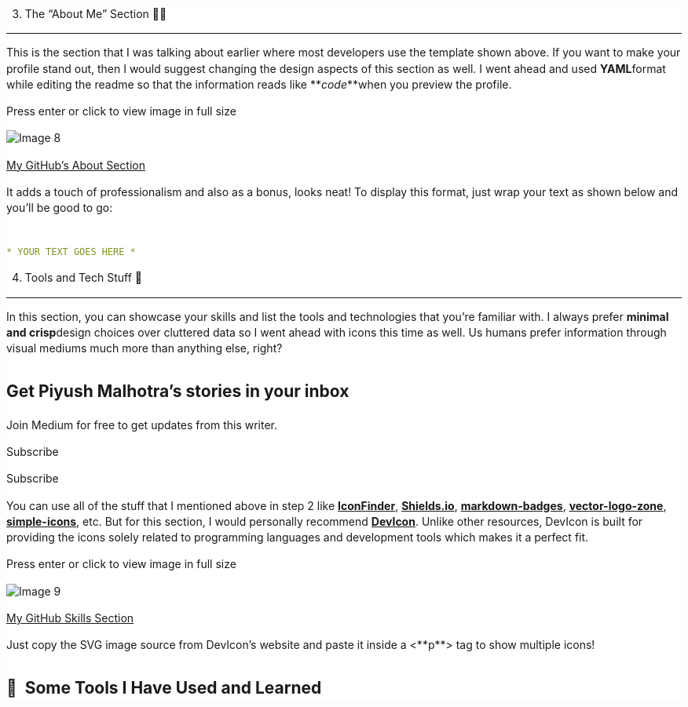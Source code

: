 3.  The “About Me” Section 👨‍💻

***

This is the section that I was talking about earlier where most developers use the template shown above. If you want to make your profile stand out, then I would suggest changing the design aspects of this section as well. I went ahead and used **YAML**format while editing the readme so that the information reads like \*\*_code_\*\*when you preview the profile.

Press enter or click to view image in full size

![Image 8](https://miro.medium.com/v2/resize:fit:700/1*_g1X-OaK3vLysA-tJrMMfA.png)

[My GitHub’s About Section](https://github.com/thepiyushmalhotra)

It adds a touch of professionalism and also as a bonus, looks neat! To display this format, just wrap your text as shown below and you’ll be good to go:

```yaml

* YOUR TEXT GOES HERE *
```

4.  Tools and Tech Stuff 🧰

***

In this section, you can showcase your skills and list the tools and technologies that you’re familiar with. I always prefer **minimal and crisp**design choices over cluttered data so I went ahead with icons this time as well. Us humans prefer information through visual mediums much more than anything else, right?

## Get Piyush Malhotra’s stories in your inbox

Join Medium for free to get updates from this writer.

Subscribe

Subscribe

You can use all of the stuff that I mentioned above in step 2 like [**IconFinder**](https://www.iconfinder.com/), [**Shields.io**](https://shields.io/), [**markdown-badges**](https://github.com/Ileriayo/markdown-badges), [**vector-logo-zone**](https://www.vectorlogo.zone/index.html), [**simple-icons**](https://simpleicons.org/), etc. But for this section, I would personally recommend [**DevIcon**](https://devicon.dev/). Unlike other resources, DevIcon is built for providing the icons solely related to programming languages and development tools which makes it a perfect fit.

Press enter or click to view image in full size

![Image 9](https://miro.medium.com/v2/resize:fit:700/1*ck4ZAQKAPreK2CFe7uBw7A.png)

[My GitHub Skills Section](https://github.com/thepiyushmalhotra)

Just copy the SVG image source from DevIcon’s website and paste it inside a <\*\*p\*\*> tag to show multiple icons!

## 🚀  Some Tools I Have Used and Learned

